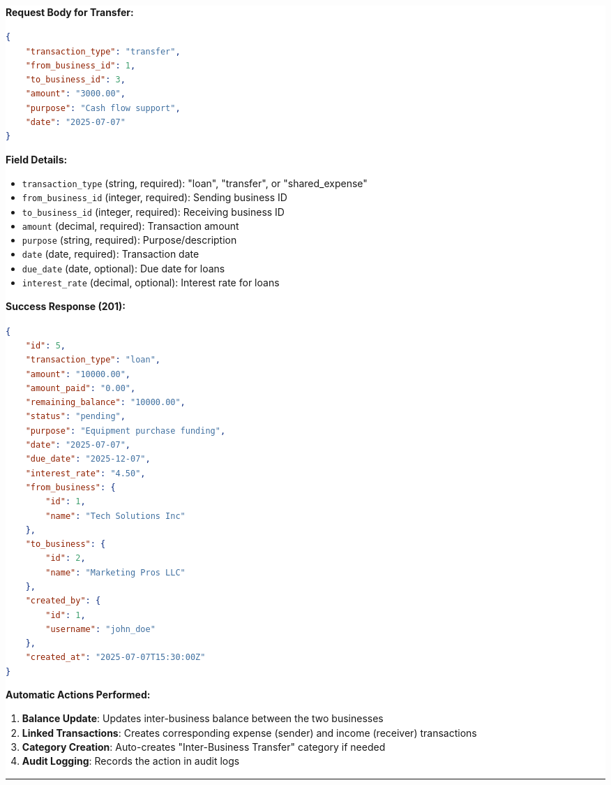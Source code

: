 **Request Body for Transfer:**
```json
{
    "transaction_type": "transfer",
    "from_business_id": 1,
    "to_business_id": 3,
    "amount": "3000.00",
    "purpose": "Cash flow support",
    "date": "2025-07-07"
}
```

**Field Details:**
- `transaction_type` (string, required): "loan", "transfer", or "shared_expense"
- `from_business_id` (integer, required): Sending business ID
- `to_business_id` (integer, required): Receiving business ID
- `amount` (decimal, required): Transaction amount
- `purpose` (string, required): Purpose/description
- `date` (date, required): Transaction date
- `due_date` (date, optional): Due date for loans
- `interest_rate` (decimal, optional): Interest rate for loans

**Success Response (201):**
```json
{
    "id": 5,
    "transaction_type": "loan",
    "amount": "10000.00",
    "amount_paid": "0.00",
    "remaining_balance": "10000.00",
    "status": "pending",
    "purpose": "Equipment purchase funding",
    "date": "2025-07-07",
    "due_date": "2025-12-07",
    "interest_rate": "4.50",
    "from_business": {
        "id": 1,
        "name": "Tech Solutions Inc"
    },
    "to_business": {
        "id": 2,
        "name": "Marketing Pros LLC"
    },
    "created_by": {
        "id": 1,
        "username": "john_doe"
    },
    "created_at": "2025-07-07T15:30:00Z"
}
```

**Automatic Actions Performed:**
1. **Balance Update**: Updates inter-business balance between the two businesses
2. **Linked Transactions**: Creates corresponding expense (sender) and income (receiver) transactions
3. **Category Creation**: Auto-creates "Inter-Business Transfer" category if needed
4. **Audit Logging**: Records the action in audit logs

---